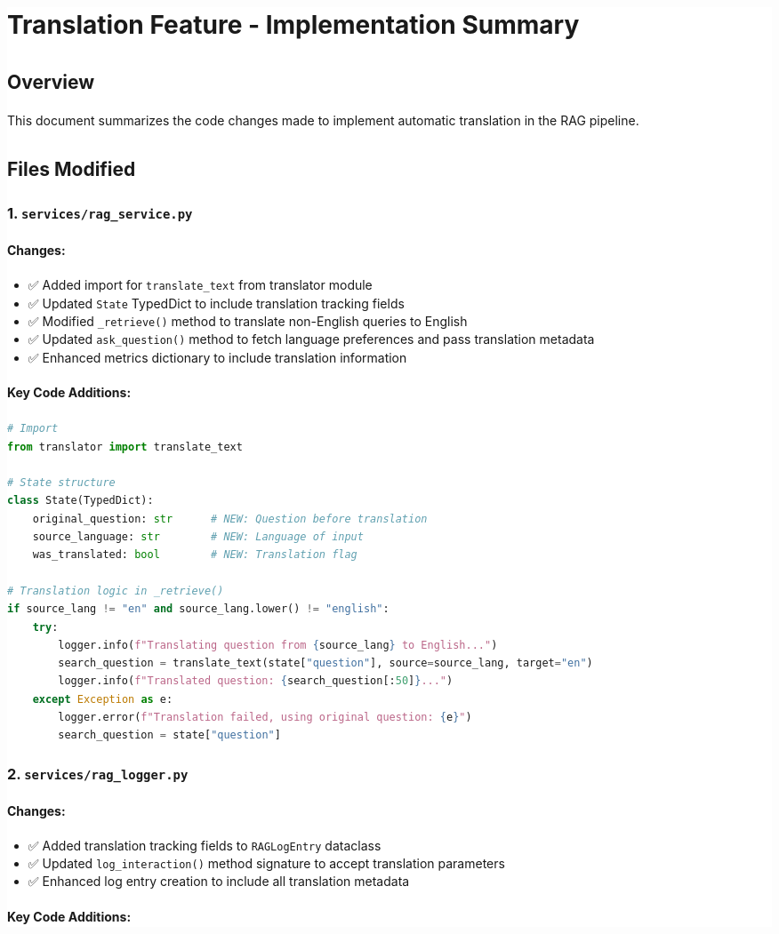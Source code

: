 # Translation Feature - Implementation Summary

## Overview
This document summarizes the code changes made to implement automatic translation in the RAG pipeline.

## Files Modified

### 1. `services/rag_service.py`

#### Changes:
- ✅ Added import for `translate_text` from translator module
- ✅ Updated `State` TypedDict to include translation tracking fields
- ✅ Modified `_retrieve()` method to translate non-English queries to English
- ✅ Updated `ask_question()` method to fetch language preferences and pass translation metadata
- ✅ Enhanced metrics dictionary to include translation information

#### Key Code Additions:

```python
# Import
from translator import translate_text

# State structure
class State(TypedDict):
    original_question: str      # NEW: Question before translation
    source_language: str        # NEW: Language of input
    was_translated: bool        # NEW: Translation flag

# Translation logic in _retrieve()
if source_lang != "en" and source_lang.lower() != "english":
    try:
        logger.info(f"Translating question from {source_lang} to English...")
        search_question = translate_text(state["question"], source=source_lang, target="en")
        logger.info(f"Translated question: {search_question[:50]}...")
    except Exception as e:
        logger.error(f"Translation failed, using original question: {e}")
        search_question = state["question"]
```

### 2. `services/rag_logger.py`

#### Changes:
- ✅ Added translation tracking fields to `RAGLogEntry` dataclass
- ✅ Updated `log_interaction()` method signature to accept translation parameters
- ✅ Enhanced log entry creation to include all translation metadata

#### Key Code Additions:
